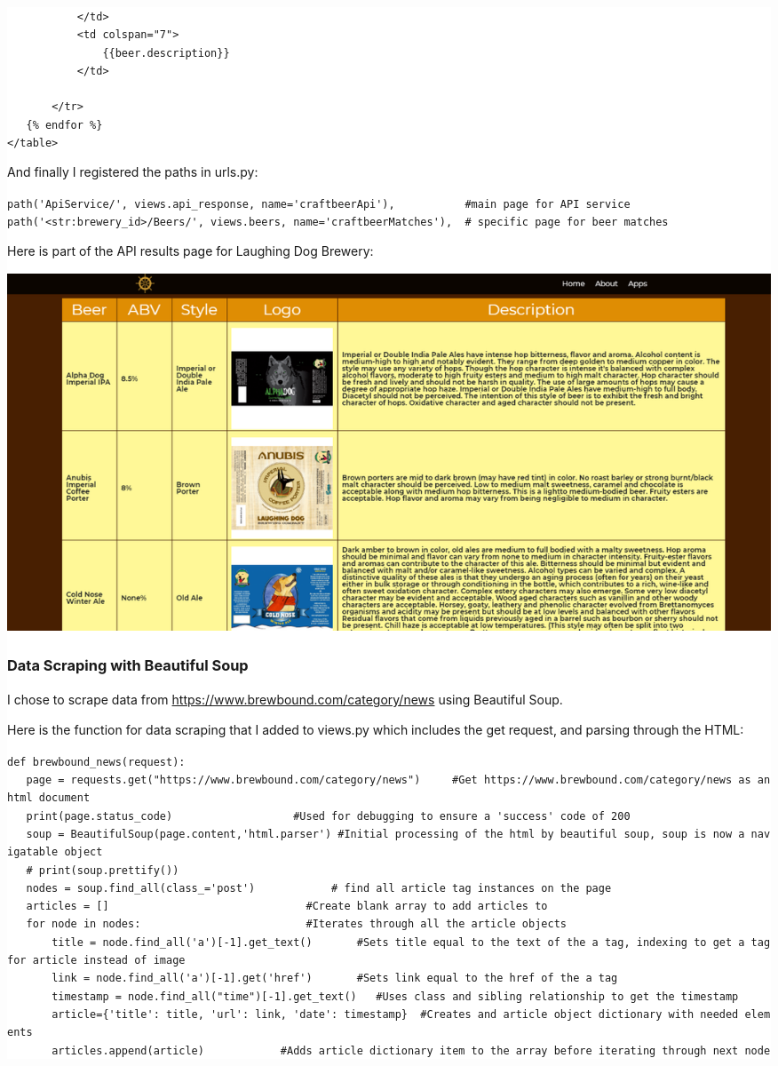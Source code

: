                </td>
               <td colspan="7">
                   {{beer.description}}
               </td>

           </tr>
       {% endfor %}
    </table>

And finally I registered the paths in urls.py:

    path('ApiService/', views.api_response, name='craftbeerApi'),           #main page for API service
    path('<str:brewery_id>/Beers/', views.beers, name='craftbeerMatches'),  # specific page for beer matches

Here is part of the API results page for Laughing Dog Brewery:

![api results page](https://github.com/sloanehawk/PythonLiveProject/blob/master/apiresults.PNG)


### Data Scraping with Beautiful Soup
I chose to scrape data from https://www.brewbound.com/category/news using Beautiful Soup. 

Here is the function for data scraping that I added to views.py which includes the get request, and parsing through the HTML:

    def brewbound_news(request):
       page = requests.get("https://www.brewbound.com/category/news")     #Get https://www.brewbound.com/category/news as an html document
       print(page.status_code)                   #Used for debugging to ensure a 'success' code of 200
       soup = BeautifulSoup(page.content,'html.parser') #Initial processing of the html by beautiful soup, soup is now a navigatable object
       # print(soup.prettify())
       nodes = soup.find_all(class_='post')            # find all article tag instances on the page
       articles = []                               #Create blank array to add articles to
       for node in nodes:                          #Iterates through all the article objects
           title = node.find_all('a')[-1].get_text()       #Sets title equal to the text of the a tag, indexing to get a tag for article instead of image
           link = node.find_all('a')[-1].get('href')       #Sets link equal to the href of the a tag
           timestamp = node.find_all("time")[-1].get_text()   #Uses class and sibling relationship to get the timestamp
           article={'title': title, 'url': link, 'date': timestamp}  #Creates and article object dictionary with needed elements
           articles.append(article)            #Adds article dictionary item to the array before iterating through next node